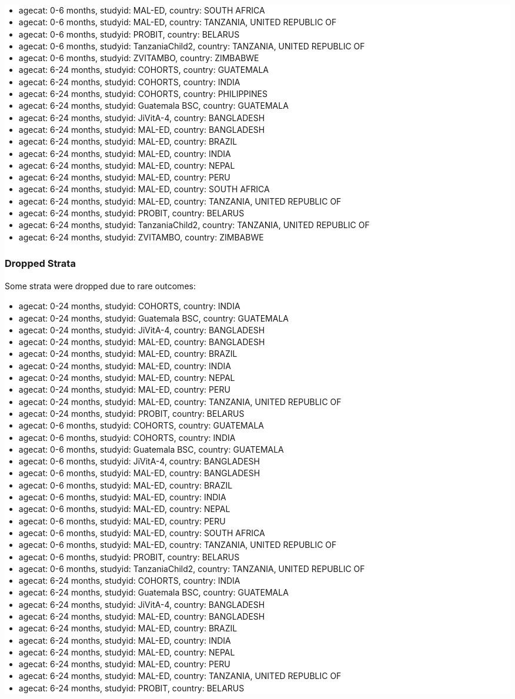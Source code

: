 * agecat: 0-6 months, studyid: MAL-ED, country: SOUTH AFRICA
* agecat: 0-6 months, studyid: MAL-ED, country: TANZANIA, UNITED REPUBLIC OF
* agecat: 0-6 months, studyid: PROBIT, country: BELARUS
* agecat: 0-6 months, studyid: TanzaniaChild2, country: TANZANIA, UNITED REPUBLIC OF
* agecat: 0-6 months, studyid: ZVITAMBO, country: ZIMBABWE
* agecat: 6-24 months, studyid: COHORTS, country: GUATEMALA
* agecat: 6-24 months, studyid: COHORTS, country: INDIA
* agecat: 6-24 months, studyid: COHORTS, country: PHILIPPINES
* agecat: 6-24 months, studyid: Guatemala BSC, country: GUATEMALA
* agecat: 6-24 months, studyid: JiVitA-4, country: BANGLADESH
* agecat: 6-24 months, studyid: MAL-ED, country: BANGLADESH
* agecat: 6-24 months, studyid: MAL-ED, country: BRAZIL
* agecat: 6-24 months, studyid: MAL-ED, country: INDIA
* agecat: 6-24 months, studyid: MAL-ED, country: NEPAL
* agecat: 6-24 months, studyid: MAL-ED, country: PERU
* agecat: 6-24 months, studyid: MAL-ED, country: SOUTH AFRICA
* agecat: 6-24 months, studyid: MAL-ED, country: TANZANIA, UNITED REPUBLIC OF
* agecat: 6-24 months, studyid: PROBIT, country: BELARUS
* agecat: 6-24 months, studyid: TanzaniaChild2, country: TANZANIA, UNITED REPUBLIC OF
* agecat: 6-24 months, studyid: ZVITAMBO, country: ZIMBABWE

### Dropped Strata

Some strata were dropped due to rare outcomes:

* agecat: 0-24 months, studyid: COHORTS, country: INDIA
* agecat: 0-24 months, studyid: Guatemala BSC, country: GUATEMALA
* agecat: 0-24 months, studyid: JiVitA-4, country: BANGLADESH
* agecat: 0-24 months, studyid: MAL-ED, country: BANGLADESH
* agecat: 0-24 months, studyid: MAL-ED, country: BRAZIL
* agecat: 0-24 months, studyid: MAL-ED, country: INDIA
* agecat: 0-24 months, studyid: MAL-ED, country: NEPAL
* agecat: 0-24 months, studyid: MAL-ED, country: PERU
* agecat: 0-24 months, studyid: MAL-ED, country: TANZANIA, UNITED REPUBLIC OF
* agecat: 0-24 months, studyid: PROBIT, country: BELARUS
* agecat: 0-6 months, studyid: COHORTS, country: GUATEMALA
* agecat: 0-6 months, studyid: COHORTS, country: INDIA
* agecat: 0-6 months, studyid: Guatemala BSC, country: GUATEMALA
* agecat: 0-6 months, studyid: JiVitA-4, country: BANGLADESH
* agecat: 0-6 months, studyid: MAL-ED, country: BANGLADESH
* agecat: 0-6 months, studyid: MAL-ED, country: BRAZIL
* agecat: 0-6 months, studyid: MAL-ED, country: INDIA
* agecat: 0-6 months, studyid: MAL-ED, country: NEPAL
* agecat: 0-6 months, studyid: MAL-ED, country: PERU
* agecat: 0-6 months, studyid: MAL-ED, country: SOUTH AFRICA
* agecat: 0-6 months, studyid: MAL-ED, country: TANZANIA, UNITED REPUBLIC OF
* agecat: 0-6 months, studyid: PROBIT, country: BELARUS
* agecat: 0-6 months, studyid: TanzaniaChild2, country: TANZANIA, UNITED REPUBLIC OF
* agecat: 6-24 months, studyid: COHORTS, country: INDIA
* agecat: 6-24 months, studyid: Guatemala BSC, country: GUATEMALA
* agecat: 6-24 months, studyid: JiVitA-4, country: BANGLADESH
* agecat: 6-24 months, studyid: MAL-ED, country: BANGLADESH
* agecat: 6-24 months, studyid: MAL-ED, country: BRAZIL
* agecat: 6-24 months, studyid: MAL-ED, country: INDIA
* agecat: 6-24 months, studyid: MAL-ED, country: NEPAL
* agecat: 6-24 months, studyid: MAL-ED, country: PERU
* agecat: 6-24 months, studyid: MAL-ED, country: TANZANIA, UNITED REPUBLIC OF
* agecat: 6-24 months, studyid: PROBIT, country: BELARUS
